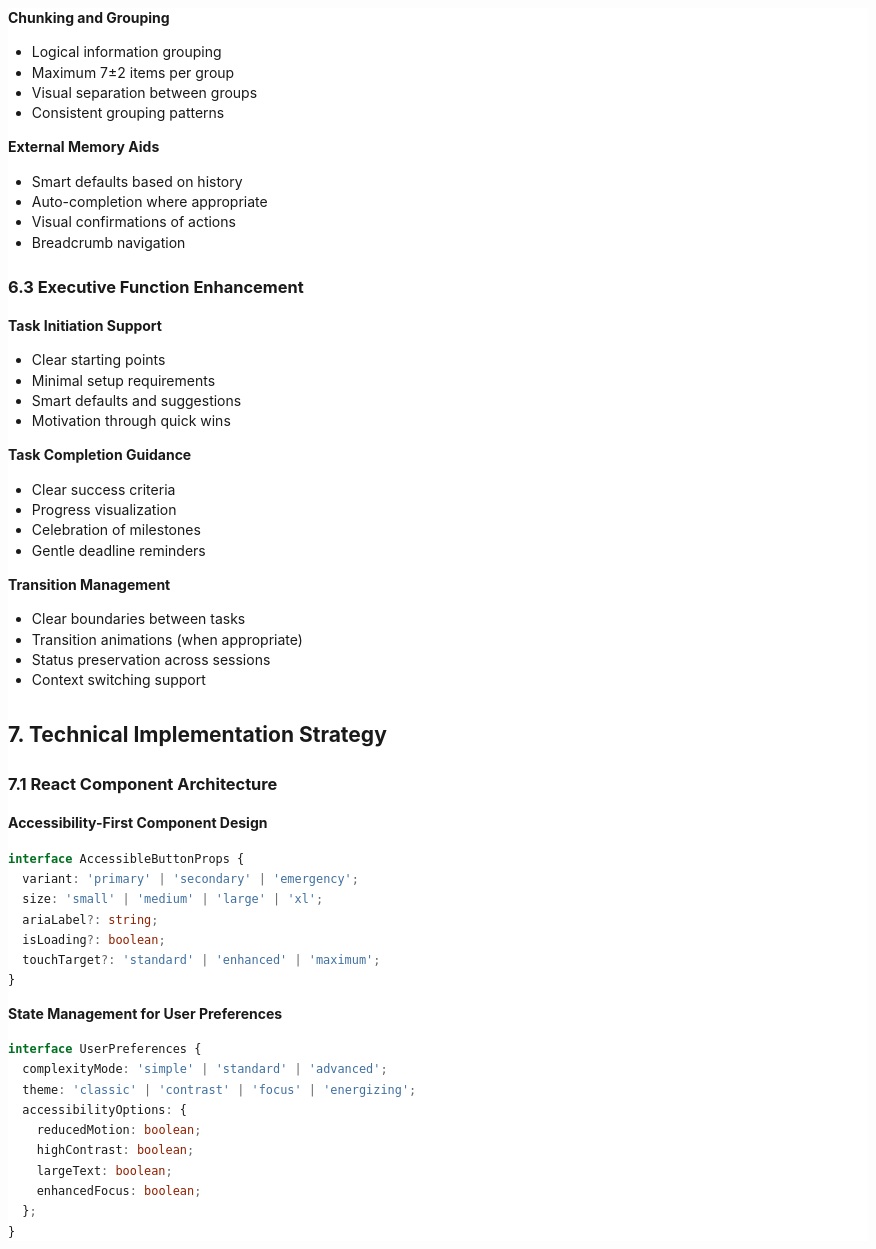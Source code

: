 **Chunking and Grouping**
- Logical information grouping
- Maximum 7±2 items per group
- Visual separation between groups
- Consistent grouping patterns

**External Memory Aids**
- Smart defaults based on history
- Auto-completion where appropriate
- Visual confirmations of actions
- Breadcrumb navigation

### 6.3 Executive Function Enhancement

**Task Initiation Support**
- Clear starting points
- Minimal setup requirements
- Smart defaults and suggestions
- Motivation through quick wins

**Task Completion Guidance**
- Clear success criteria
- Progress visualization
- Celebration of milestones
- Gentle deadline reminders

**Transition Management**
- Clear boundaries between tasks
- Transition animations (when appropriate)
- Status preservation across sessions
- Context switching support

## 7. Technical Implementation Strategy

### 7.1 React Component Architecture

**Accessibility-First Component Design**
```typescript
interface AccessibleButtonProps {
  variant: 'primary' | 'secondary' | 'emergency';
  size: 'small' | 'medium' | 'large' | 'xl';
  ariaLabel?: string;
  isLoading?: boolean;
  touchTarget?: 'standard' | 'enhanced' | 'maximum';
}
```

**State Management for User Preferences**
```typescript
interface UserPreferences {
  complexityMode: 'simple' | 'standard' | 'advanced';
  theme: 'classic' | 'contrast' | 'focus' | 'energizing';
  accessibilityOptions: {
    reducedMotion: boolean;
    highContrast: boolean;
    largeText: boolean;
    enhancedFocus: boolean;
  };
}
```
